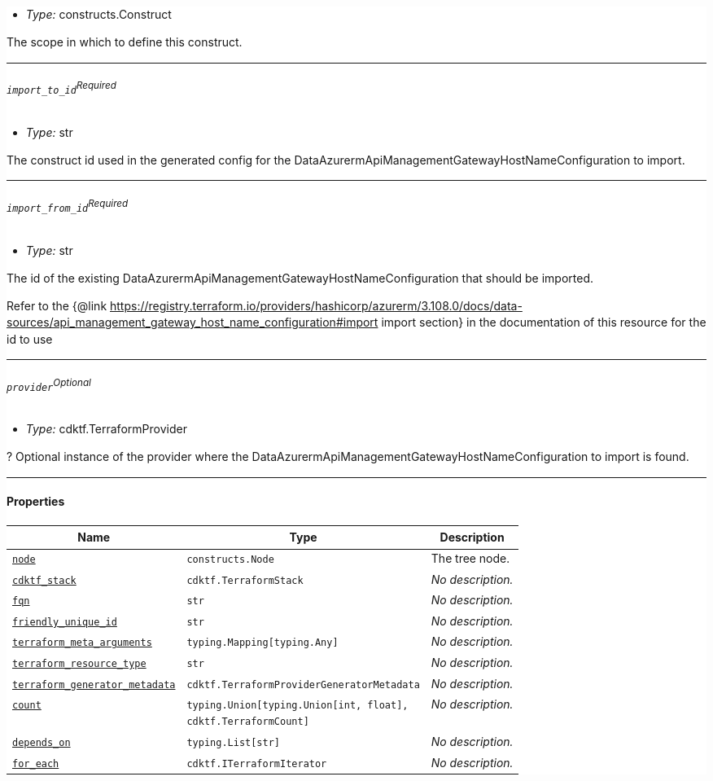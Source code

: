 - *Type:* constructs.Construct

The scope in which to define this construct.

---

###### `import_to_id`<sup>Required</sup> <a name="import_to_id" id="@cdktf/provider-azurerm.dataAzurermApiManagementGatewayHostNameConfiguration.DataAzurermApiManagementGatewayHostNameConfiguration.generateConfigForImport.parameter.importToId"></a>

- *Type:* str

The construct id used in the generated config for the DataAzurermApiManagementGatewayHostNameConfiguration to import.

---

###### `import_from_id`<sup>Required</sup> <a name="import_from_id" id="@cdktf/provider-azurerm.dataAzurermApiManagementGatewayHostNameConfiguration.DataAzurermApiManagementGatewayHostNameConfiguration.generateConfigForImport.parameter.importFromId"></a>

- *Type:* str

The id of the existing DataAzurermApiManagementGatewayHostNameConfiguration that should be imported.

Refer to the {@link https://registry.terraform.io/providers/hashicorp/azurerm/3.108.0/docs/data-sources/api_management_gateway_host_name_configuration#import import section} in the documentation of this resource for the id to use

---

###### `provider`<sup>Optional</sup> <a name="provider" id="@cdktf/provider-azurerm.dataAzurermApiManagementGatewayHostNameConfiguration.DataAzurermApiManagementGatewayHostNameConfiguration.generateConfigForImport.parameter.provider"></a>

- *Type:* cdktf.TerraformProvider

? Optional instance of the provider where the DataAzurermApiManagementGatewayHostNameConfiguration to import is found.

---

#### Properties <a name="Properties" id="Properties"></a>

| **Name** | **Type** | **Description** |
| --- | --- | --- |
| <code><a href="#@cdktf/provider-azurerm.dataAzurermApiManagementGatewayHostNameConfiguration.DataAzurermApiManagementGatewayHostNameConfiguration.property.node">node</a></code> | <code>constructs.Node</code> | The tree node. |
| <code><a href="#@cdktf/provider-azurerm.dataAzurermApiManagementGatewayHostNameConfiguration.DataAzurermApiManagementGatewayHostNameConfiguration.property.cdktfStack">cdktf_stack</a></code> | <code>cdktf.TerraformStack</code> | *No description.* |
| <code><a href="#@cdktf/provider-azurerm.dataAzurermApiManagementGatewayHostNameConfiguration.DataAzurermApiManagementGatewayHostNameConfiguration.property.fqn">fqn</a></code> | <code>str</code> | *No description.* |
| <code><a href="#@cdktf/provider-azurerm.dataAzurermApiManagementGatewayHostNameConfiguration.DataAzurermApiManagementGatewayHostNameConfiguration.property.friendlyUniqueId">friendly_unique_id</a></code> | <code>str</code> | *No description.* |
| <code><a href="#@cdktf/provider-azurerm.dataAzurermApiManagementGatewayHostNameConfiguration.DataAzurermApiManagementGatewayHostNameConfiguration.property.terraformMetaArguments">terraform_meta_arguments</a></code> | <code>typing.Mapping[typing.Any]</code> | *No description.* |
| <code><a href="#@cdktf/provider-azurerm.dataAzurermApiManagementGatewayHostNameConfiguration.DataAzurermApiManagementGatewayHostNameConfiguration.property.terraformResourceType">terraform_resource_type</a></code> | <code>str</code> | *No description.* |
| <code><a href="#@cdktf/provider-azurerm.dataAzurermApiManagementGatewayHostNameConfiguration.DataAzurermApiManagementGatewayHostNameConfiguration.property.terraformGeneratorMetadata">terraform_generator_metadata</a></code> | <code>cdktf.TerraformProviderGeneratorMetadata</code> | *No description.* |
| <code><a href="#@cdktf/provider-azurerm.dataAzurermApiManagementGatewayHostNameConfiguration.DataAzurermApiManagementGatewayHostNameConfiguration.property.count">count</a></code> | <code>typing.Union[typing.Union[int, float], cdktf.TerraformCount]</code> | *No description.* |
| <code><a href="#@cdktf/provider-azurerm.dataAzurermApiManagementGatewayHostNameConfiguration.DataAzurermApiManagementGatewayHostNameConfiguration.property.dependsOn">depends_on</a></code> | <code>typing.List[str]</code> | *No description.* |
| <code><a href="#@cdktf/provider-azurerm.dataAzurermApiManagementGatewayHostNameConfiguration.DataAzurermApiManagementGatewayHostNameConfiguration.property.forEach">for_each</a></code> | <code>cdktf.ITerraformIterator</code> | *No description.* |